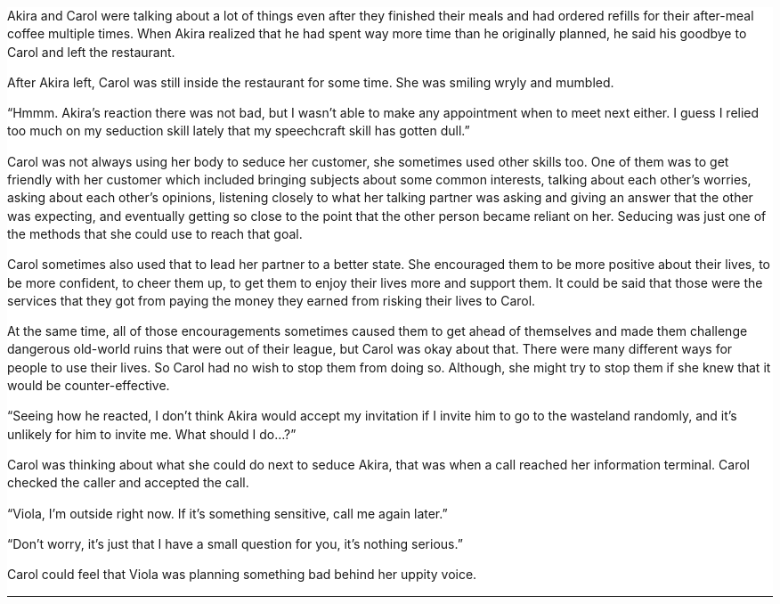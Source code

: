 Akira and Carol were talking about a lot of things even after they finished their meals and had ordered refills for their after-meal coffee multiple times. When Akira realized that he had spent way more time than he originally planned, he said his goodbye to Carol and left the restaurant.

After Akira left, Carol was still inside the restaurant for some time. She was smiling wryly and mumbled.

“Hmmm. Akira’s reaction there was not bad, but I wasn’t able to make any appointment when to meet next either. I guess I relied too much on my seduction skill lately that my speechcraft skill has gotten dull.”

Carol was not always using her body to seduce her customer, she sometimes used other skills too. One of them was to get friendly with her customer which included bringing subjects about some common interests, talking about each other’s worries, asking about each other’s opinions, listening closely to what her talking partner was asking and giving an answer that the other was expecting, and eventually getting so close to the point that the other person became reliant on her. Seducing was just one of the methods that she could use to reach that goal.

Carol sometimes also used that to lead her partner to a better state. She encouraged them to be more positive about their lives, to be more confident, to cheer them up, to get them to enjoy their lives more and support them. It could be said that those were the services that they got from paying the money they earned from risking their lives to Carol.

At the same time, all of those encouragements sometimes caused them to get ahead of themselves and made them challenge dangerous old-world ruins that were out of their league, but Carol was okay about that. There were many different ways for people to use their lives. So Carol had no wish to stop them from doing so. Although, she might try to stop them if she knew that it would be counter-effective.

“Seeing how he reacted, I don’t think Akira would accept my invitation if I invite him to go to the wasteland randomly, and it’s unlikely for him to invite me. What should I do…?”

Carol was thinking about what she could do next to seduce Akira, that was when a call reached her information terminal. Carol checked the caller and accepted the call.

“Viola, I’m outside right now. If it’s something sensitive, call me again later.”

“Don’t worry, it’s just that I have a small question for you, it’s nothing serious.”

Carol could feel that Viola was planning something bad behind her uppity voice.

- - -

